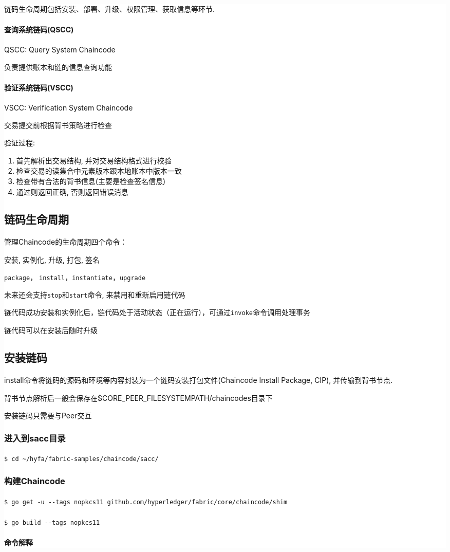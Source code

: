 链码生命周期包括安装、部署、升级、权限管理、获取信息等环节.

#### 查询系统链码(QSCC)

QSCC:  Query System Chaincode

负责提供账本和链的信息查询功能

#### 验证系统链码(VSCC)

VSCC:  Verification System Chaincode

交易提交前根据背书策略进行检查

验证过程:

1. 首先解析出交易结构, 并对交易结构格式进行校验
2. 检查交易的读集合中元素版本跟本地账本中版本一致
3. 检查带有合法的背书信息(主要是检查签名信息)
4. 通过则返回正确, 否则返回错误消息

## 链码生命周期

管理Chaincode的生命周期四个命令：

安装, 实例化, 升级, 打包, 签名

`package`， `install`，`instantiate`，`upgrade`

未来还会支持`stop`和`start`命令, 来禁用和重新启用链代码

链代码成功安装和实例化后，链代码处于活动状态（正在运行），可通过`invoke`命令调用处理事务

链代码可以在安装后随时升级

## 安装链码

install命令将链码的源码和环境等内容封装为一个链码安装打包文件(Chaincode Install Package, CIP), 并传输到背书节点. 

背书节点解析后一般会保存在$CORE_PEER_FILESYSTEMPATH/chaincodes目录下

安装链码只需要与Peer交互

### 进入到sacc目录

```
$ cd ~/hyfa/fabric-samples/chaincode/sacc/
```

### 构建Chaincode

```
$ go get -u --tags nopkcs11 github.com/hyperledger/fabric/core/chaincode/shim

$ go build --tags nopkcs11
```

#### 命令解释
